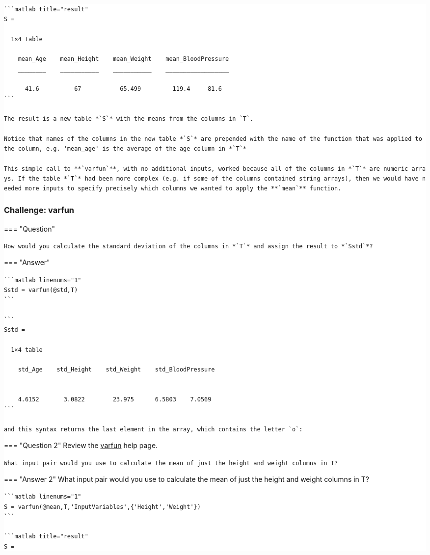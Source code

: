     ```matlab title="result"
    S =

      1×4 table

        mean_Age    mean_Height    mean_Weight    mean_BloodPressure
        ________    ___________    ___________    __________________

          41.6          67           65.499         119.4     81.6  
    ```

    The result is a new table *`S`* with the means from the columns in `T`.

    Notice that names of the columns in the new table *`S`* are prepended with the name of the function that was applied to the column, e.g. 'mean_age' is the average of the age column in *`T`*

    This simple call to **`varfun`**, with no additional inputs, worked because all of the columns in *`T`* are numeric arrays. If the table *`T`* had been more complex (e.g. if some of the columns contained string arrays), then we would have needed more inputs to specify precisely which columns we wanted to apply the **`mean`** function.

### Challenge: varfun

=== "Question"

    How would you calculate the standard deviation of the columns in *`T`* and assign the result to *`Sstd`*?
=== "Answer"

    ```matlab linenums="1"
    Sstd = varfun(@std,T)
    ```

    ```
    Sstd =

      1×4 table

        std_Age    std_Height    std_Weight    std_BloodPressure
        _______    __________    __________    _________________

        4.6152       3.0822        23.975      6.5803    7.0569
    ```

    and this syntax returns the last element in the array, which contains the letter `o`:
=== "Question 2"
    Review the [varfun][doc_varfun] help page.
    
    What input pair would you use to calculate the mean of just the height and weight columns in T?
=== "Answer 2"
    What input pair would you use to calculate the mean of just the height and weight columns in T?

    ```matlab linenums="1"
    S = varfun(@mean,T,'InputVariables',{'Height','Weight'})
    ```

    ```matlab title="result"
    S =


[img_table]: images/spreadsheet.png
[doc_table]: https://www.mathworks.com/help/matlab/tables.html
[doc_summary]: https://www.mathworks.com/help/matlab/ref/table.summary.html
[doc_sortrows]: http://www.mathworks.com/help/matlab/ref/sortrows.html
[doc_varfun]: https://www.mathworks.com/help/matlab/ref/table.varfun.html
[doc_height]: http://www.mathworks.com/help/matlab/ref/height.html
[doc-groupsummary]: https://www.mathworks.com/help/matlab/ref/double.groupsummary.html
[doc_histogram]: http://www.mathworks.com/help/matlab/ref/histogram.html
[doc-table-properties]: http://www.mathworks.com/help/matlab/ref/tableproperties.html